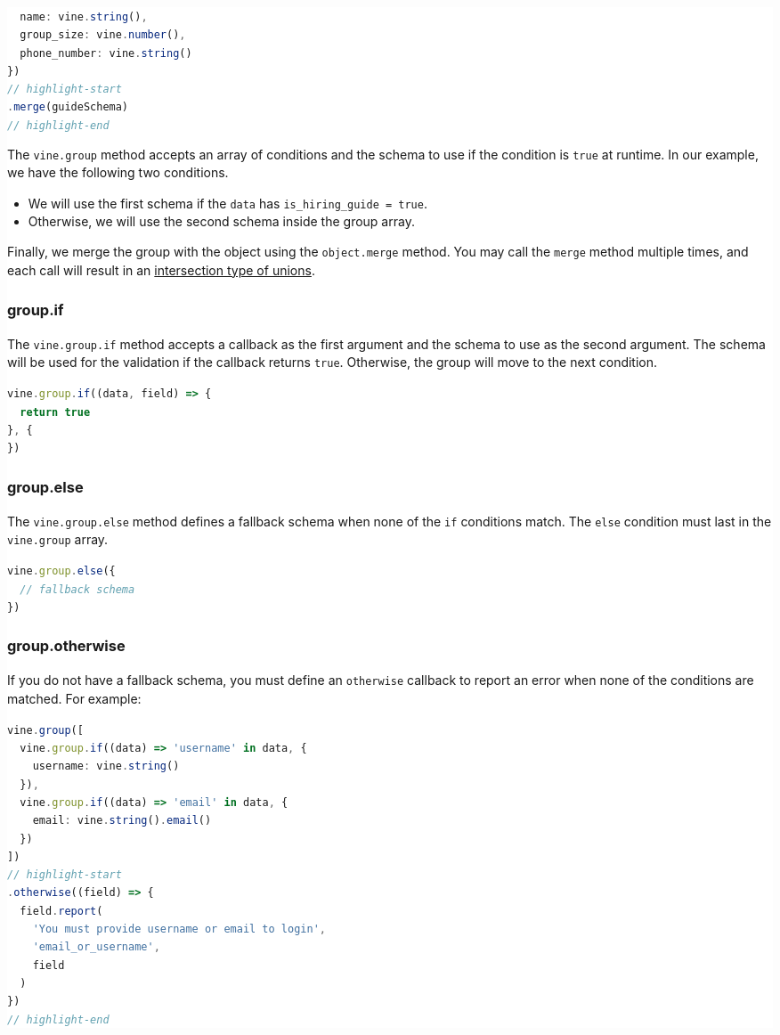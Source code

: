 ```ts
  name: vine.string(),
  group_size: vine.number(),
  phone_number: vine.string()
})
// highlight-start
.merge(guideSchema)
// highlight-end
```

The `vine.group` method accepts an array of conditions and the schema to use if the condition is `true` at runtime. In our example, we have the following two conditions.

- We will use the first schema if the `data` has `is_hiring_guide = true`.
- Otherwise, we will use the second schema inside the group array.

Finally, we merge the group with the object using the `object.merge` method. You may call the `merge` method multiple times, and each call will result in an [intersection type of unions](https://ultimatecourses.com/blog/use-intersection-types-to-combine-types-in-typescript).

### group.if
The `vine.group.if` method accepts a callback as the first argument and the schema to use as the second argument. The schema will be used for the validation if the callback returns `true`. Otherwise, the group will move to the next condition.

```ts
vine.group.if((data, field) => {
  return true
}, {
})
```

### group.else
The `vine.group.else` method defines a fallback schema when none of the `if` conditions match. The `else` condition must last in the `vine.group` array.

```ts
vine.group.else({
  // fallback schema
})
```

### group.otherwise
If you do not have a fallback schema, you must define an `otherwise` callback to report an error when none of the conditions are matched. For example:

```ts
vine.group([
  vine.group.if((data) => 'username' in data, {
    username: vine.string()
  }),
  vine.group.if((data) => 'email' in data, {
    email: vine.string().email()
  })
])
// highlight-start
.otherwise((field) => {
  field.report(
    'You must provide username or email to login',
    'email_or_username',
    field
  )
})
// highlight-end
```
